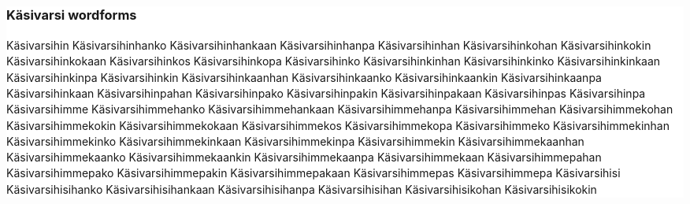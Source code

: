 
### Käsivarsi wordforms

Käsivarsihin
Käsivarsihinhanko
Käsivarsihinhankaan
Käsivarsihinhanpa
Käsivarsihinhan
Käsivarsihinkohan
Käsivarsihinkokin
Käsivarsihinkokaan
Käsivarsihinkos
Käsivarsihinkopa
Käsivarsihinko
Käsivarsihinkinhan
Käsivarsihinkinko
Käsivarsihinkinkaan
Käsivarsihinkinpa
Käsivarsihinkin
Käsivarsihinkaanhan
Käsivarsihinkaanko
Käsivarsihinkaankin
Käsivarsihinkaanpa
Käsivarsihinkaan
Käsivarsihinpahan
Käsivarsihinpako
Käsivarsihinpakin
Käsivarsihinpakaan
Käsivarsihinpas
Käsivarsihinpa
Käsivarsihimme
Käsivarsihimmehanko
Käsivarsihimmehankaan
Käsivarsihimmehanpa
Käsivarsihimmehan
Käsivarsihimmekohan
Käsivarsihimmekokin
Käsivarsihimmekokaan
Käsivarsihimmekos
Käsivarsihimmekopa
Käsivarsihimmeko
Käsivarsihimmekinhan
Käsivarsihimmekinko
Käsivarsihimmekinkaan
Käsivarsihimmekinpa
Käsivarsihimmekin
Käsivarsihimmekaanhan
Käsivarsihimmekaanko
Käsivarsihimmekaankin
Käsivarsihimmekaanpa
Käsivarsihimmekaan
Käsivarsihimmepahan
Käsivarsihimmepako
Käsivarsihimmepakin
Käsivarsihimmepakaan
Käsivarsihimmepas
Käsivarsihimmepa
Käsivarsihisi
Käsivarsihisihanko
Käsivarsihisihankaan
Käsivarsihisihanpa
Käsivarsihisihan
Käsivarsihisikohan
Käsivarsihisikokin
